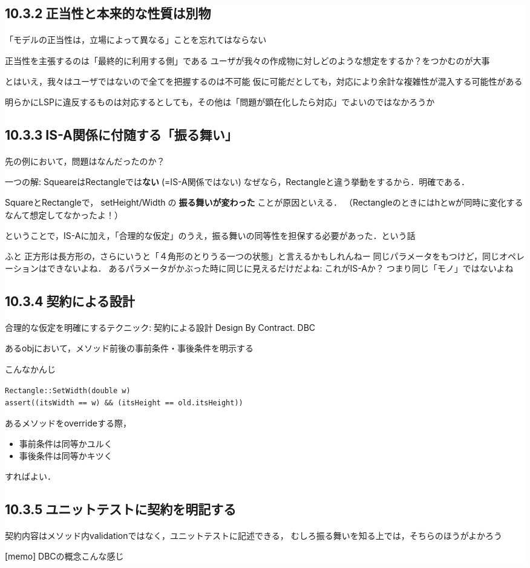 ## 10.3.2 正当性と本来的な性質は別物

「モデルの正当性は，立場によって異なる」ことを忘れてはならない

正当性を主張するのは「最終的に利用する側」である
ユーザが我々の作成物に対しどのような想定をするか？をつかむのが大事

とはいえ，我々はユーザではないので全てを把握するのは不可能
仮に可能だとしても，対応により余計な複雑性が混入する可能性がある

明らかにLSPに違反するものは対応するとしても，その他は「問題が顕在化したら対応」でよいのではなかろうか

## 10.3.3 IS-A関係に付随する「振る舞い」

先の例において，問題はなんだったのか？

一つの解: SqueareはRectangleでは**ない** (=IS-A関係ではない)
なぜなら，Rectangleと違う挙動をするから．明確である．

SquareとRectangleで， setHeight/Width の **振る舞いが変わった** ことが原因といえる．
（Rectangleのときにはhとwが同時に変化するなんて想定してなかったよ！）

ということで，IS-Aに加え，「合理的な仮定」のうえ，振る舞いの同等性を担保する必要があった．という話

ふと
正方形は長方形の，さらにいうと「４角形のとりうる一つの状態」と言えるかもしれんねー
同じパラメータをもつけど，同じオペレーションはできないよね．
あるパラメータがかぶった時に同じに見えるだけだよね: これがIS-Aか？
つまり同じ「モノ」ではないよね

## 10.3.4 契約による設計

合理的な仮定を明確にするテクニック: 契約による設計 Design By Contract. DBC

あるobjにおいて，メソッド前後の事前条件・事後条件を明示する

こんなかんじ

```
Rectangle::SetWidth(double w)
assert((itsWidth == w) && (itsHeight == old.itsHeight))
```

あるメソッドをoverrideする際，

- 事前条件は同等かユルく
- 事後条件は同等かキツく

すればよい．

## 10.3.5 ユニットテストに契約を明記する

契約内容はメソッド内validationではなく，ユニットテストに記述できる，
むしろ振る舞いを知る上では，そちらのほうがよかろう

[memo]
DBCの概念こんな感じ

